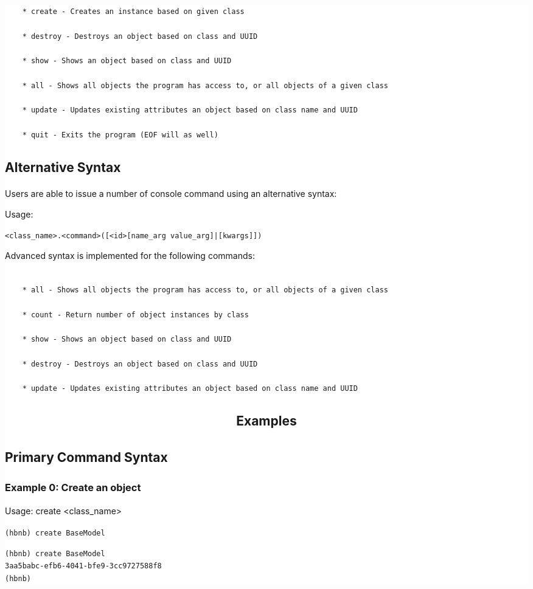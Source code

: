 ```Text
    * create - Creates an instance based on given class

    * destroy - Destroys an object based on class and UUID

    * show - Shows an object based on class and UUID

    * all - Shows all objects the program has access to, or all objects of a given class

    * update - Updates existing attributes an object based on class name and UUID

    * quit - Exits the program (EOF will as well)
```

## Alternative Syntax

Users are able to issue a number of console command using an alternative syntax:

 Usage:

 ```Text
 <class_name>.<command>([<id>[name_arg value_arg]|[kwargs]])
 ```

Advanced syntax is implemented for the following commands:

```Text

    * all - Shows all objects the program has access to, or all objects of a given class

    * count - Return number of object instances by class

    * show - Shows an object based on class and UUID

    * destroy - Destroys an object based on class and UUID

    * update - Updates existing attributes an object based on class name and UUID
```

<center> <h2>Examples</h2> </center>

## Primary Command Syntax

### Example 0: Create an object

Usage: create <class_name>

```Text
(hbnb) create BaseModel
```

```Text
(hbnb) create BaseModel
3aa5babc-efb6-4041-bfe9-3cc9727588f8
(hbnb)                   
```
